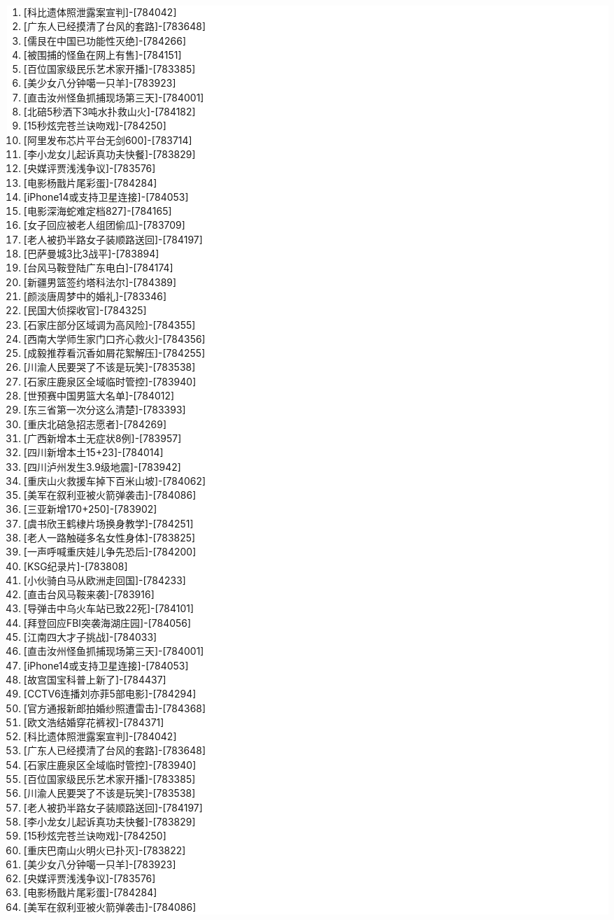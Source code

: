 1. [科比遗体照泄露案宣判]-[784042]
1. [广东人已经摸清了台风的套路]-[783648]
1. [儒艮在中国已功能性灭绝]-[784266]
1. [被围捕的怪鱼在网上有售]-[784151]
1. [百位国家级民乐艺术家开播]-[783385]
1. [美少女八分钟噶一只羊]-[783923]
1. [直击汝州怪鱼抓捕现场第三天]-[784001]
1. [北碚5秒洒下3吨水扑救山火]-[784182]
1. [15秒炫完苍兰诀吻戏]-[784250]
1. [阿里发布芯片平台无剑600]-[783714]
1. [李小龙女儿起诉真功夫快餐]-[783829]
1. [央媒评贾浅浅争议]-[783576]
1. [电影杨戬片尾彩蛋]-[784284]
1. [iPhone14或支持卫星连接]-[784053]
1. [电影深海蛇难定档827]-[784165]
1. [女子回应被老人组团偷瓜]-[783709]
1. [老人被扔半路女子装顺路送回]-[784197]
1. [巴萨曼城3比3战平]-[783894]
1. [台风马鞍登陆广东电白]-[784174]
1. [新疆男篮签约塔科法尔]-[784389]
1. [颜淡唐周梦中的婚礼]-[783346]
1. [民国大侦探收官]-[784325]
1. [石家庄部分区域调为高风险]-[784355]
1. [西南大学师生家门口齐心救火]-[784356]
1. [成毅推荐看沉香如屑花絮解压]-[784255]
1. [川渝人民要哭了不该是玩笑]-[783538]
1. [石家庄鹿泉区全域临时管控]-[783940]
1. [世预赛中国男篮大名单]-[784012]
1. [东三省第一次分这么清楚]-[783393]
1. [重庆北碚急招志愿者]-[784269]
1. [广西新增本土无症状8例]-[783957]
1. [四川新增本土15+23]-[784014]
1. [四川泸州发生3.9级地震]-[783942]
1. [重庆山火救援车掉下百米山坡]-[784062]
1. [美军在叙利亚被火箭弹袭击]-[784086]
1. [三亚新增170+250]-[783902]
1. [虞书欣王鹤棣片场换身教学]-[784251]
1. [老人一路触碰多名女性身体]-[783825]
1. [一声呼喊重庆娃儿争先恐后]-[784200]
1. [KSG纪录片]-[783808]
1. [小伙骑白马从欧洲走回国]-[784233]
1. [直击台风马鞍来袭]-[783916]
1. [导弹击中乌火车站已致22死]-[784101]
1. [拜登回应FBI突袭海湖庄园]-[784056]
1. [江南四大才子挑战]-[784033]
1. [直击汝州怪鱼抓捕现场第三天]-[784001]
1. [iPhone14或支持卫星连接]-[784053]
1. [故宫国宝科普上新了]-[784437]
1. [CCTV6连播刘亦菲5部电影]-[784294]
1. [官方通报新郎拍婚纱照遭雷击]-[784368]
1. [欧文浩结婚穿花裤衩]-[784371]
1. [科比遗体照泄露案宣判]-[784042]
1. [广东人已经摸清了台风的套路]-[783648]
1. [石家庄鹿泉区全域临时管控]-[783940]
1. [百位国家级民乐艺术家开播]-[783385]
1. [川渝人民要哭了不该是玩笑]-[783538]
1. [老人被扔半路女子装顺路送回]-[784197]
1. [李小龙女儿起诉真功夫快餐]-[783829]
1. [15秒炫完苍兰诀吻戏]-[784250]
1. [重庆巴南山火明火已扑灭]-[783822]
1. [美少女八分钟噶一只羊]-[783923]
1. [央媒评贾浅浅争议]-[783576]
1. [电影杨戬片尾彩蛋]-[784284]
1. [美军在叙利亚被火箭弹袭击]-[784086]